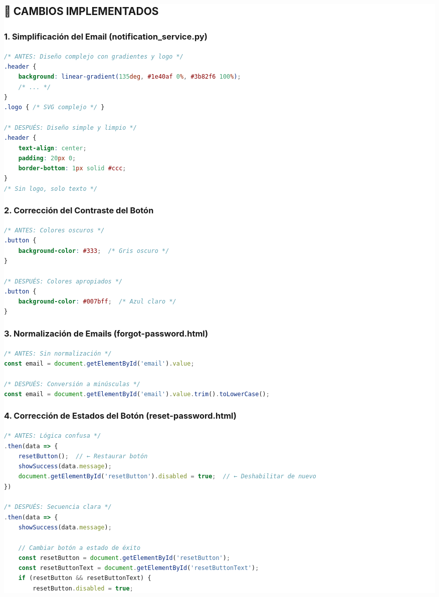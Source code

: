
## 🔧 **CAMBIOS IMPLEMENTADOS**

### **1. Simplificación del Email (notification_service.py)**
```css
/* ANTES: Diseño complejo con gradientes y logo */
.header { 
    background: linear-gradient(135deg, #1e40af 0%, #3b82f6 100%); 
    /* ... */
}
.logo { /* SVG complejo */ }

/* DESPUÉS: Diseño simple y limpio */
.header { 
    text-align: center; 
    padding: 20px 0; 
    border-bottom: 1px solid #ccc;
}
/* Sin logo, solo texto */
```

### **2. Corrección del Contraste del Botón**
```css
/* ANTES: Colores oscuros */
.button { 
    background-color: #333;  /* Gris oscuro */
}

/* DESPUÉS: Colores apropiados */
.button { 
    background-color: #007bff;  /* Azul claro */
}
```

### **3. Normalización de Emails (forgot-password.html)**
```javascript
/* ANTES: Sin normalización */
const email = document.getElementById('email').value;

/* DESPUÉS: Conversión a minúsculas */
const email = document.getElementById('email').value.trim().toLowerCase();
```

### **4. Corrección de Estados del Botón (reset-password.html)**
```javascript
/* ANTES: Lógica confusa */
.then(data => {
    resetButton();  // ← Restaurar botón
    showSuccess(data.message);
    document.getElementById('resetButton').disabled = true;  // ← Deshabilitar de nuevo
})

/* DESPUÉS: Secuencia clara */
.then(data => {
    showSuccess(data.message);
    
    // Cambiar botón a estado de éxito
    const resetButton = document.getElementById('resetButton');
    const resetButtonText = document.getElementById('resetButtonText');
    if (resetButton && resetButtonText) {
        resetButton.disabled = true;
```